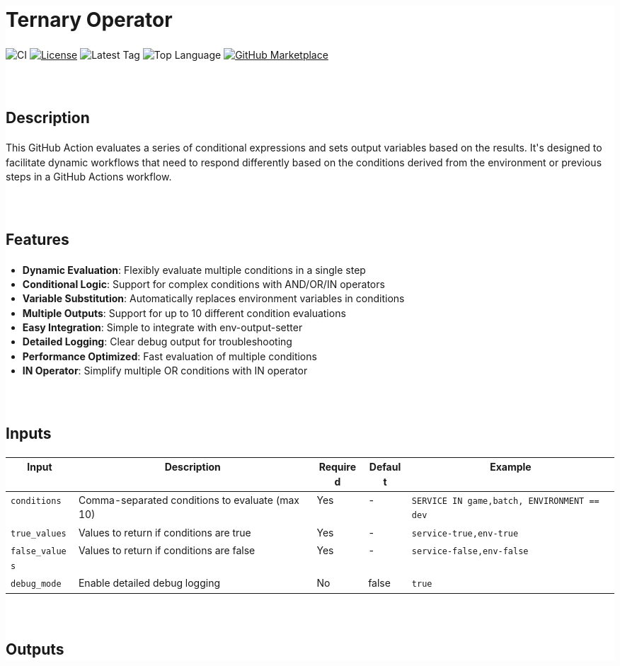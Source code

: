 # Ternary Operator


![CI](https://github.com/somaz94/ternary-operator/actions/workflows/ci.yml/badge.svg)
[![License](https://img.shields.io/github/license/somaz94/ternary-operator)](https://github.com/somaz94/container-action)
![Latest Tag](https://img.shields.io/github/v/tag/somaz94/ternary-operator)
![Top Language](https://img.shields.io/github/languages/top/somaz94/ternary-operator?color=green&logo=shell&logoColor=b)
[![GitHub Marketplace](https://img.shields.io/badge/Marketplace-Ternary%20Operator-blue?logo=github)](https://github.com/marketplace/actions/ternary-operator-action)

<br/>

## Description

This GitHub Action evaluates a series of conditional expressions and sets output
variables based on the results. It's designed to facilitate dynamic workflows
that need to respond differently based on the conditions derived from the
environment or previous steps in a GitHub Actions workflow.

<br/>

## Features

- **Dynamic Evaluation**: Flexibly evaluate multiple conditions in a single step
- **Conditional Logic**: Support for complex conditions with AND/OR/IN operators
- **Variable Substitution**: Automatically replaces environment variables in conditions
- **Multiple Outputs**: Support for up to 10 different condition evaluations
- **Easy Integration**: Simple to integrate with env-output-setter
- **Detailed Logging**: Clear debug output for troubleshooting
- **Performance Optimized**: Fast evaluation of multiple conditions
- **IN Operator**: Simplify multiple OR conditions with IN operator

<br/>

## Inputs

| Input          | Description                                       | Required | Default | Example |
| -------------- | ------------------------------------------------- | -------- | ------- | ------- |
| `conditions`   | Comma-separated conditions to evaluate (max 10)    | Yes      | -       | `SERVICE IN game,batch, ENVIRONMENT == dev` |
| `true_values`  | Values to return if conditions are true           | Yes      | -       | `service-true,env-true` |
| `false_values` | Values to return if conditions are false          | Yes      | -       | `service-false,env-false` |
| `debug_mode`   | Enable detailed debug logging                     | No       | false   | `true` |

<br/>

## Outputs
